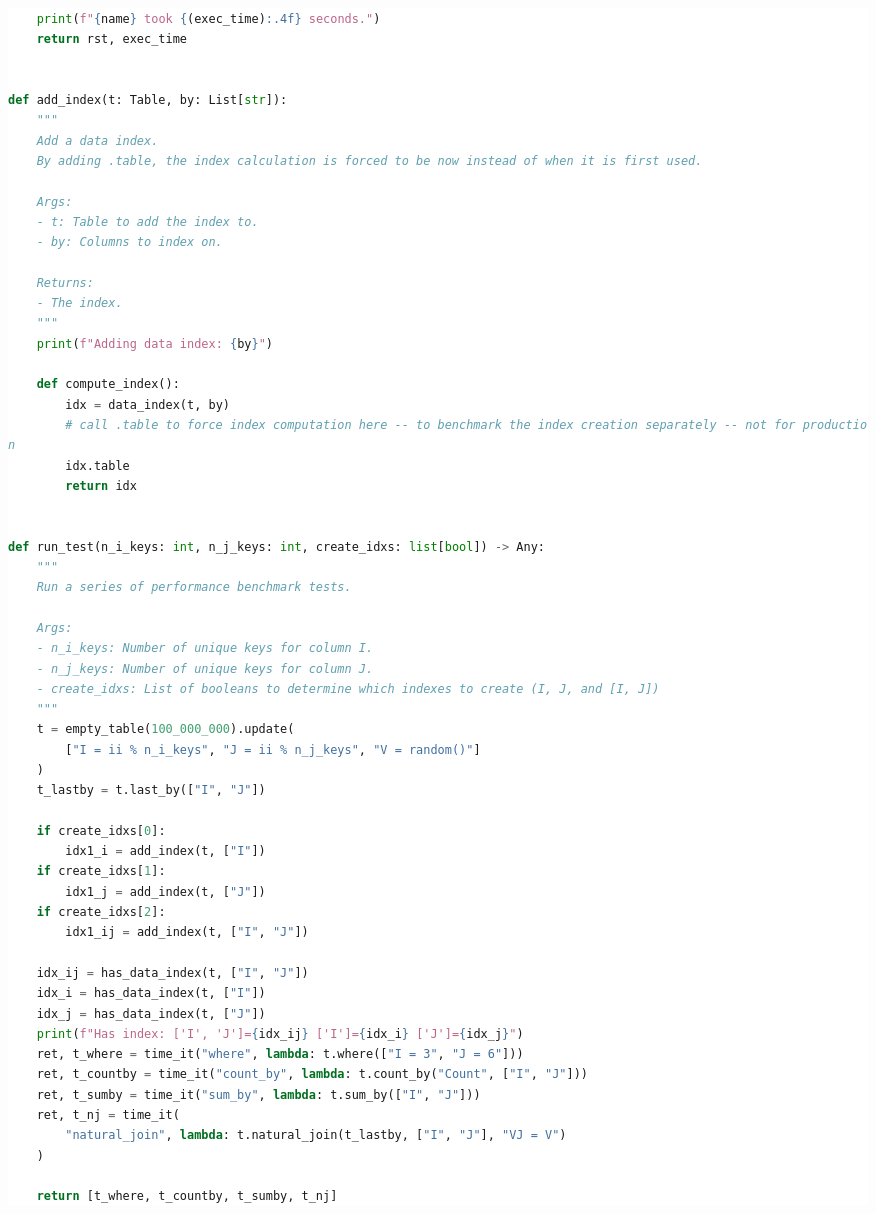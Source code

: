 ```python skip-test
    print(f"{name} took {(exec_time):.4f} seconds.")
    return rst, exec_time


def add_index(t: Table, by: List[str]):
    """
    Add a data index.
    By adding .table, the index calculation is forced to be now instead of when it is first used.

    Args:
    - t: Table to add the index to.
    - by: Columns to index on.

    Returns:
    - The index.
    """
    print(f"Adding data index: {by}")

    def compute_index():
        idx = data_index(t, by)
        # call .table to force index computation here -- to benchmark the index creation separately -- not for production
        idx.table
        return idx


def run_test(n_i_keys: int, n_j_keys: int, create_idxs: list[bool]) -> Any:
    """
    Run a series of performance benchmark tests.

    Args:
    - n_i_keys: Number of unique keys for column I.
    - n_j_keys: Number of unique keys for column J.
    - create_idxs: List of booleans to determine which indexes to create (I, J, and [I, J])
    """
    t = empty_table(100_000_000).update(
        ["I = ii % n_i_keys", "J = ii % n_j_keys", "V = random()"]
    )
    t_lastby = t.last_by(["I", "J"])

    if create_idxs[0]:
        idx1_i = add_index(t, ["I"])
    if create_idxs[1]:
        idx1_j = add_index(t, ["J"])
    if create_idxs[2]:
        idx1_ij = add_index(t, ["I", "J"])

    idx_ij = has_data_index(t, ["I", "J"])
    idx_i = has_data_index(t, ["I"])
    idx_j = has_data_index(t, ["J"])
    print(f"Has index: ['I', 'J']={idx_ij} ['I']={idx_i} ['J']={idx_j}")
    ret, t_where = time_it("where", lambda: t.where(["I = 3", "J = 6"]))
    ret, t_countby = time_it("count_by", lambda: t.count_by("Count", ["I", "J"]))
    ret, t_sumby = time_it("sum_by", lambda: t.sum_by(["I", "J"]))
    ret, t_nj = time_it(
        "natural_join", lambda: t.natural_join(t_lastby, ["I", "J"], "VJ = V")
    )

    return [t_where, t_countby, t_sumby, t_nj]
```

